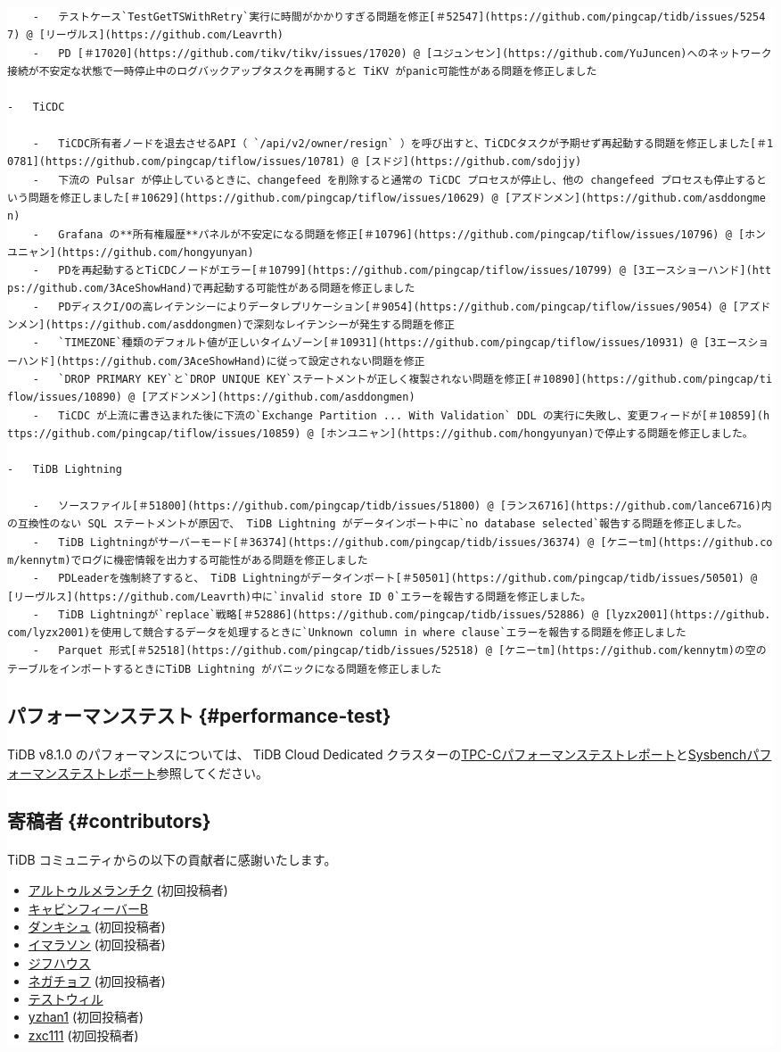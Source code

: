         -   テストケース`TestGetTSWithRetry`実行に時間がかかりすぎる問題を修正[＃52547](https://github.com/pingcap/tidb/issues/52547) @ [リーヴルス](https://github.com/Leavrth)
        -   PD [＃17020](https://github.com/tikv/tikv/issues/17020) @ [ユジュンセン](https://github.com/YuJuncen)へのネットワーク接続が不安定な状態で一時停止中のログバックアップタスクを再開すると TiKV がpanic可能性がある問題を修正しました

    -   TiCDC

        -   TiCDC所有者ノードを退去させるAPI（ `/api/v2/owner/resign` ）を呼び出すと、TiCDCタスクが予期せず再起動する問題を修正しました[＃10781](https://github.com/pingcap/tiflow/issues/10781) @ [スドジ](https://github.com/sdojjy)
        -   下流の Pulsar が停止しているときに、changefeed を削除すると通常の TiCDC プロセスが停止し、他の changefeed プロセスも停止するという問題を修正しました[＃10629](https://github.com/pingcap/tiflow/issues/10629) @ [アズドンメン](https://github.com/asddongmen)
        -   Grafana の**所有権履歴**パネルが不安定になる問題を修正[＃10796](https://github.com/pingcap/tiflow/issues/10796) @ [ホンユニャン](https://github.com/hongyunyan)
        -   PDを再起動するとTiCDCノードがエラー[＃10799](https://github.com/pingcap/tiflow/issues/10799) @ [3エースショーハンド](https://github.com/3AceShowHand)で再起動する可能性がある問題を修正しました
        -   PDディスクI/Oの高レイテンシーによりデータレプリケーション[＃9054](https://github.com/pingcap/tiflow/issues/9054) @ [アズドンメン](https://github.com/asddongmen)で深刻なレイテンシーが発生する問題を修正
        -   `TIMEZONE`種類のデフォルト値が正しいタイムゾーン[＃10931](https://github.com/pingcap/tiflow/issues/10931) @ [3エースショーハンド](https://github.com/3AceShowHand)に従って設定されない問題を修正
        -   `DROP PRIMARY KEY`と`DROP UNIQUE KEY`ステートメントが正しく複製されない問題を修正[＃10890](https://github.com/pingcap/tiflow/issues/10890) @ [アズドンメン](https://github.com/asddongmen)
        -   TiCDC が上流に書き込まれた後に下流の`Exchange Partition ... With Validation` DDL の実行に失敗し、変更フィードが[＃10859](https://github.com/pingcap/tiflow/issues/10859) @ [ホンユニャン](https://github.com/hongyunyan)で停止する問題を修正しました。

    -   TiDB Lightning

        -   ソースファイル[＃51800](https://github.com/pingcap/tidb/issues/51800) @ [ランス6716](https://github.com/lance6716)内の互換性のない SQL ステートメントが原因で、 TiDB Lightning がデータインポート中に`no database selected`報告する問題を修正しました。
        -   TiDB Lightningがサーバーモード[＃36374](https://github.com/pingcap/tidb/issues/36374) @ [ケニーtm](https://github.com/kennytm)でログに機密情報を出力する可能性がある問題を修正しました
        -   PDLeaderを強制終了すると、 TiDB Lightningがデータインポート[＃50501](https://github.com/pingcap/tidb/issues/50501) @ [リーヴルス](https://github.com/Leavrth)中に`invalid store ID 0`エラーを報告する問題を修正しました。
        -   TiDB Lightningが`replace`戦略[＃52886](https://github.com/pingcap/tidb/issues/52886) @ [lyzx2001](https://github.com/lyzx2001)を使用して競合するデータを処理するときに`Unknown column in where clause`エラーを報告する問題を修正しました
        -   Parquet 形式[＃52518](https://github.com/pingcap/tidb/issues/52518) @ [ケニーtm](https://github.com/kennytm)の空のテーブルをインポートするときにTiDB Lightning がパニックになる問題を修正しました

## パフォーマンステスト {#performance-test}

TiDB v8.1.0 のパフォーマンスについては、 TiDB Cloud Dedicated クラスターの[TPC-Cパフォーマンステストレポート](https://docs.pingcap.com/tidbcloud/v8.1-performance-benchmarking-with-tpcc)と[Sysbenchパフォーマンステストレポート](https://docs.pingcap.com/tidbcloud/v8.1-performance-benchmarking-with-sysbench)参照してください。

## 寄稿者 {#contributors}

TiDB コミュニティからの以下の貢献者に感謝いたします。

-   [アルトゥルメランチク](https://github.com/arturmelanchyk) (初回投稿者)
-   [キャビンフィーバーB](https://github.com/CabinfeverB)
-   [ダンキシュ](https://github.com/danqixu) (初回投稿者)
-   [イマラソン](https://github.com/imalasong) (初回投稿者)
-   [ジフハウス](https://github.com/jiyfhust)
-   [ネガチョフ](https://github.com/negachov) (初回投稿者)
-   [テストウィル](https://github.com/testwill)
-   [yzhan1](https://github.com/yzhan1) (初回投稿者)
-   [zxc111](https://github.com/zxc111) (初回投稿者)
